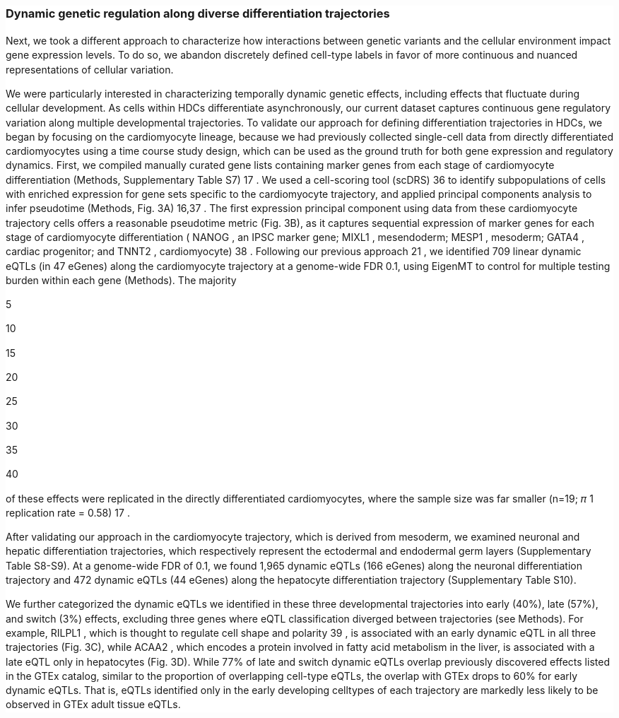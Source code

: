 ### Dynamic genetic regulation along diverse differentiation trajectories  

Next, we took a different approach to characterize how interactions between genetic variants and the cellular environment impact gene expression levels. To do so, we abandon discretely defined cell-type labels in favor of more continuous and nuanced representations of cellular variation.

We were particularly interested in characterizing temporally dynamic genetic effects, including effects that fluctuate during cellular development. As cells within HDCs differentiate asynchronously, our current dataset captures continuous gene regulatory variation along multiple developmental trajectories. To validate our approach for defining differentiation trajectories in HDCs, we began by focusing on the cardiomyocyte lineage, because we had previously collected single-cell data from directly differentiated cardiomyocytes using a time course study design, which can be used as the ground truth for both gene expression and regulatory dynamics. First, we compiled manually curated gene lists containing marker genes from each stage of cardiomyocyte differentiation (Methods, Supplementary Table S7) 17 . We used a cell-scoring tool (scDRS) 36 to identify subpopulations of cells with enriched expression for gene sets specific to the cardiomyocyte trajectory, and applied principal components analysis to infer pseudotime (Methods, Fig. 3A) 16,37 . The first expression principal component using data from these cardiomyocyte trajectory cells offers a reasonable pseudotime metric (Fig. 3B), as it captures sequential expression of marker genes for each stage of cardiomyocyte differentiation ( NANOG , an IPSC marker gene; MIXL1 , mesendoderm; MESP1 , mesoderm; GATA4 , cardiac progenitor; and TNNT2 , cardiomyocyte) 38 . Following our previous approach 21 , we identified 709 linear dynamic eQTLs (in 47 eGenes) along the cardiomyocyte trajectory at a genome-wide FDR 0.1, using EigenMT to control for multiple testing burden within each gene (Methods). The majority

5

10

15

20

25

30

35

40

of these effects were replicated in the directly differentiated cardiomyocytes, where the sample size was far smaller (n=19; 𝜋 1 replication rate = 0.58) 17 .

After validating our approach in the cardiomyocyte trajectory, which is derived from mesoderm, we examined neuronal and hepatic differentiation trajectories, which respectively represent the ectodermal and endodermal germ layers (Supplementary Table S8-S9). At a genome-wide FDR of 0.1, we found 1,965 dynamic eQTLs (166 eGenes) along the neuronal differentiation trajectory and 472 dynamic eQTLs (44 eGenes) along the hepatocyte differentiation trajectory (Supplementary Table S10).

We further categorized the dynamic eQTLs we identified in these three developmental trajectories into early (40%), late (57%), and switch (3%) effects, excluding three genes where eQTL classification diverged between trajectories (see Methods). For example, RILPL1 , which is thought to regulate cell shape and polarity 39 , is associated with an early dynamic eQTL in all three trajectories (Fig. 3C), while ACAA2 , which encodes a protein involved in fatty acid metabolism in the liver, is associated with a late eQTL only in hepatocytes (Fig. 3D). While 77% of late and switch dynamic eQTLs overlap previously discovered effects listed in the GTEx catalog, similar to the proportion of overlapping cell-type eQTLs, the overlap with GTEx drops to 60% for early dynamic eQTLs. That is, eQTLs identified only in the early developing celltypes of each trajectory are markedly less likely to be observed in GTEx adult tissue eQTLs.
